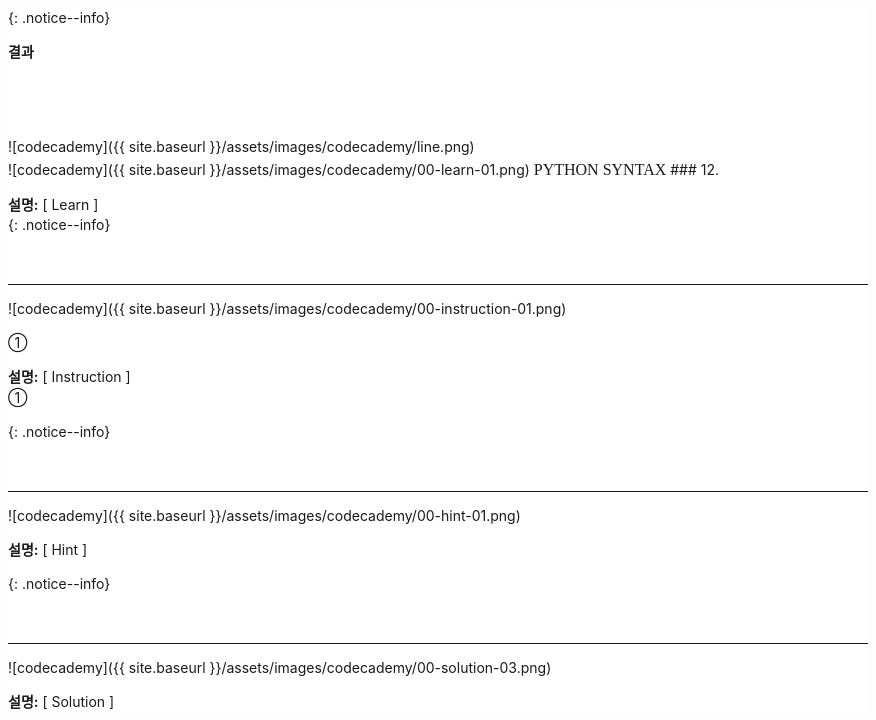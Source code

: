 {: .notice--info}



**결과**     
``` 
```   

<br>
<br>    
<br>    
![codecademy]({{ site.baseurl }}/assets/images/codecademy/line.png)
<br>
![codecademy]({{ site.baseurl }}/assets/images/codecademy/00-learn-01.png)    
<font size="3"  face="돋움">PYTHON SYNTAX</font> 
### 12. 



**설명:** [ Learn ]     
{: .notice--info}


<br>
<hr/>


![codecademy]({{ site.baseurl }}/assets/images/codecademy/00-instruction-01.png)    

① 


**설명:** [ Instruction ]    
① 

{: .notice--info}


<br>
<hr/>


![codecademy]({{ site.baseurl }}/assets/images/codecademy/00-hint-01.png)    



**설명:** [ Hint ]     

{: .notice--info}

<br>
<hr/>


![codecademy]({{ site.baseurl }}/assets/images/codecademy/00-solution-03.png)    


```python
```

**설명:** [ Solution ]     
